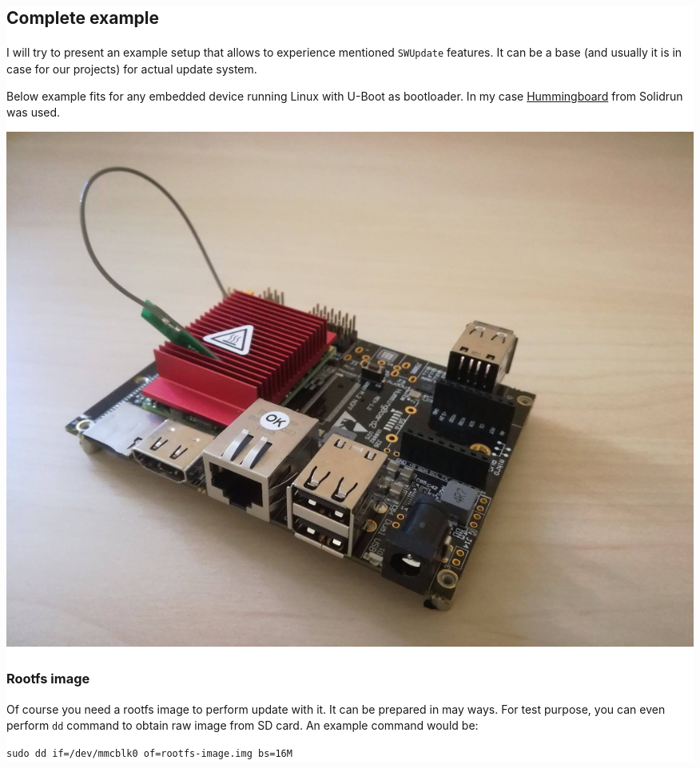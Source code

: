 ## Complete example

I will try to present an example setup that allows to experience mentioned
`SWUpdate` features. It can be a base (and usually it is in case for our
projects) for actual update system.

Below example fits for any embedded device running Linux with U-Boot as
bootloader. In my case [Hummingboard] from Solidrun was used.

<a class="fancybox" rel="group" href="/assets/images/hb2_gate.jpg"><img src="/assets/images/hb2_gate.jpg" alt="" /></a>

### Rootfs image

Of course you need a rootfs image to perform update with it. It can be prepared
in may ways. For test purpose, you can even perform `dd` command to obtain raw
image from SD card. An example command would be:

```
sudo dd if=/dev/mmcblk0 of=rootfs-image.img bs=16M
```


[Linux is being picked increasingly]: https://www.arrow.com/en/research-and-events/articles/iot-operating-systems
[SWUpdate]: https://github.com/sbabic/swupdate
[double copy]: https://sbabic.github.io/swupdate/overview.html#double-copy-with-fall-back
[SWUpdate documentation]: hhttps://sbabic.github.io/swupdate/swupdate.html#swupdate-software-update-for-embedded-system
[cpio]: https://en.wikipedia.org/wiki/Cpio
[sw-description]: https://sbabic.github.io/swupdate/sw-description.html#swupdate-syntax-and-tags-with-the-default-parser
[software collections]: https://sbabic.github.io/swupdate/swupdate.html?highlight=collection#software-collections
[hardware compatibility]: https://sbabic.github.io/swupdate/sw-description.html?highlight=compatibility#hardware-compatibility
[board specific settings]: https://sbabic.github.io/swupdate/sw-description.html?highlight=compatibility#board-specific-settings
[gzip]: http://www.gzip.org/
[streaming feature]: https://sbabic.github.io/swupdate/swupdate.html#images-fully-streamed
[swupdate.cfg]: https://github.com/sbabic/swupdate/blob/master/examples/configuration/swupdate.cfg
[curl]: https://curl.haxx.se/
[command line parameters]: https://sbabic.github.io/swupdate/swupdate.html#command-line-parameters
[CURLOPT_SSH_PUBLIC_KEYFILE]: https://curl.haxx.se/libcurl/c/CURLOPT_SSH_PUBLIC_KEYFILE.html
[2017.04 release]: https://groups.google.com/forum/#!topic/swupdate/R_R9yXzeGO4
[GRUB]: https://www.gnu.org/software/grub/
[Virtualbox]: https://www.virtualbox.org/
[has been recently upstreamed]: https://github.com/sbabic/swupdate/commit/830692a5e6ad40d6382557f2b9a4dcc74227afcc
[Hummingboard]: https://www.solid-run.com/freescale-imx6-family/hummingboard/
[Yocto]: http://www.yoctoproject.org/docs/2.1/yocto-project-qs/yocto-project-qs.html
[meta-swupdate]: https://github.com/sbabic/meta-swupdate
[building a single image]: https://sbabic.github.io/swupdate/swupdate.html#building-a-single-image
[building with Yocto]: https://sbabic.github.io/swupdate/swupdate.html#building-with-yocto
[bbb-swu-image]: https://github.com/sbabic/meta-swupdate/blob/krogoth/recipes-extended/images/bbb-swu-image.bb
[list of supported features]: https://sbabic.github.io/swupdate/swupdate.html#list-of-supported-features
[suricatta daemon mode]: https://sbabic.github.io/swupdate/suricatta.html
[update from verified source]: https://sbabic.github.io/swupdate/signed_images.html#update-images-from-verified-source
[encrypted images]: https://sbabic.github.io/swupdate/encrypted_images.html#symmetrically-encrypted-update-images
[checking software version]: https://sbabic.github.io/swupdate/sw-description.html#checking-version-of-installed-software